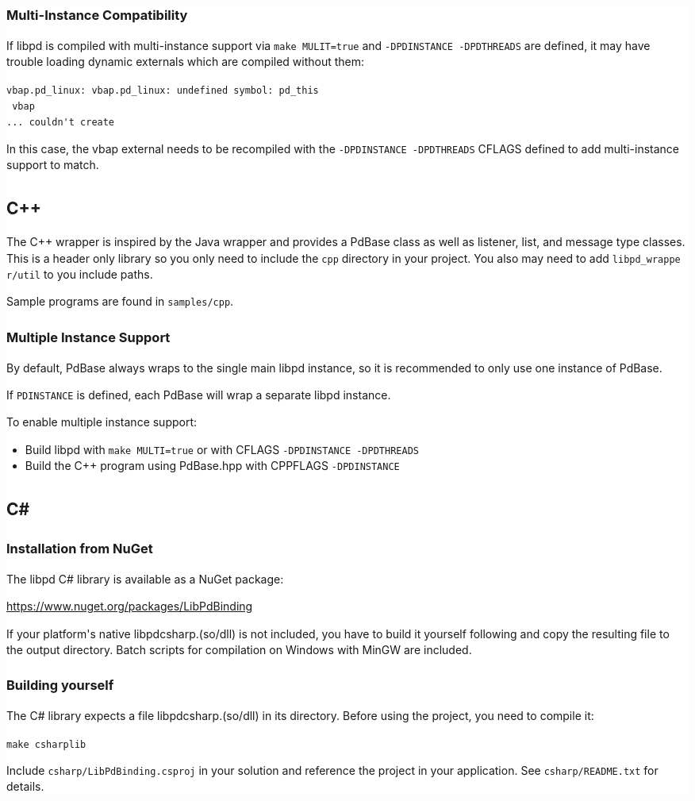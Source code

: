 ### Multi-Instance Compatibility

If libpd is compiled with multi-instance support via `make MULIT=true` and `-DPDINSTANCE -DPDTHREADS` are defined, it may have trouble loading dynamic externals which are compiled without them:

```
vbap.pd_linux: vbap.pd_linux: undefined symbol: pd_this
 vbap
... couldn't create
```

In this case, the vbap external needs to be recompiled with the `-DPDINSTANCE -DPDTHREADS` CFLAGS defined to add multi-instance support to match.

C++
---

The C++ wrapper is inspired by the Java wrapper and provides a PdBase class as well as listener, list, and message type classes. This is a header only library so you only need to include the `cpp` directory in your project. You also may need to add `libpd_wrapper/util` to you include paths.

Sample programs are found in `samples/cpp`.

### Multiple Instance Support

By default, PdBase always wraps to the single main libpd instance, so it is recommended to only use one instance of PdBase.

If `PDINSTANCE` is defined, each PdBase will wrap a separate libpd instance.

To enable multiple instance support:
* Build libpd with `make MULTI=true` or with CFLAGS `-DPDINSTANCE -DPDTHREADS`
* Build the C++ program using PdBase.hpp with CPPFLAGS `-DPDINSTANCE`

C\#
--

### Installation from NuGet

The libpd C\# library is available as a NuGet package:

<https://www.nuget.org/packages/LibPdBinding>

If your platform's native libpdcsharp.(so/dll) is not included, you have to build it yourself following and copy the resulting file to the output directory. Batch scripts for compilation on Windows with MinGW are included.

### Building yourself

The C\# library expects a file libpdcsharp.(so/dll) in its directory. Before using the project, you need to compile it:

    make csharplib

Include `csharp/LibPdBinding.csproj` in your solution and reference the project in your application. See `csharp/README.txt` for details.
